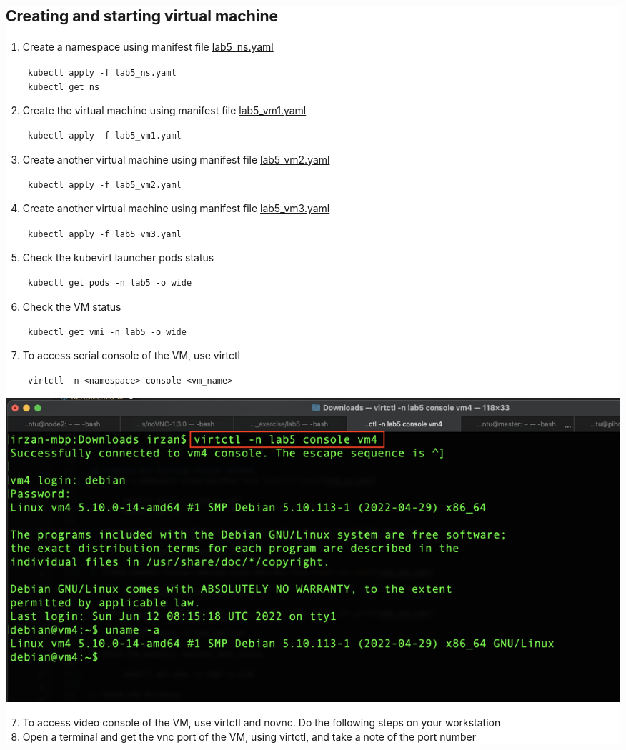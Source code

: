 

## Creating and starting virtual machine
1. Create a namespace using manifest file [lab5_ns.yaml](lab5_ns.yaml)

        kubectl apply -f lab5_ns.yaml
        kubectl get ns

2. Create the virtual machine using manifest file [lab5_vm1.yaml](lab5_vm1.yaml)

        kubectl apply -f lab5_vm1.yaml

3. Create another virtual machine using manifest file [lab5_vm2.yaml](lab5_vm2.yaml)

        kubectl apply -f lab5_vm2.yaml

4. Create another virtual machine using manifest file [lab5_vm3.yaml](lab5_vm3.yaml)

        kubectl apply -f lab5_vm3.yaml

4. Check the kubevirt launcher pods status

        kubectl get pods -n lab5 -o wide

5. Check the VM status 

        kubectl get vmi -n lab5 -o wide

6. To access serial console of the VM, use virtctl

        virtctl -n <namespace> console <vm_name>

![virtctl_console.png](images/virtctl_console.png)

7. To access video console of the VM, use virtctl and novnc. Do the following steps on your workstation
9. Open a terminal and get the vnc port of the VM, using virtctl, and take a note of the port number
